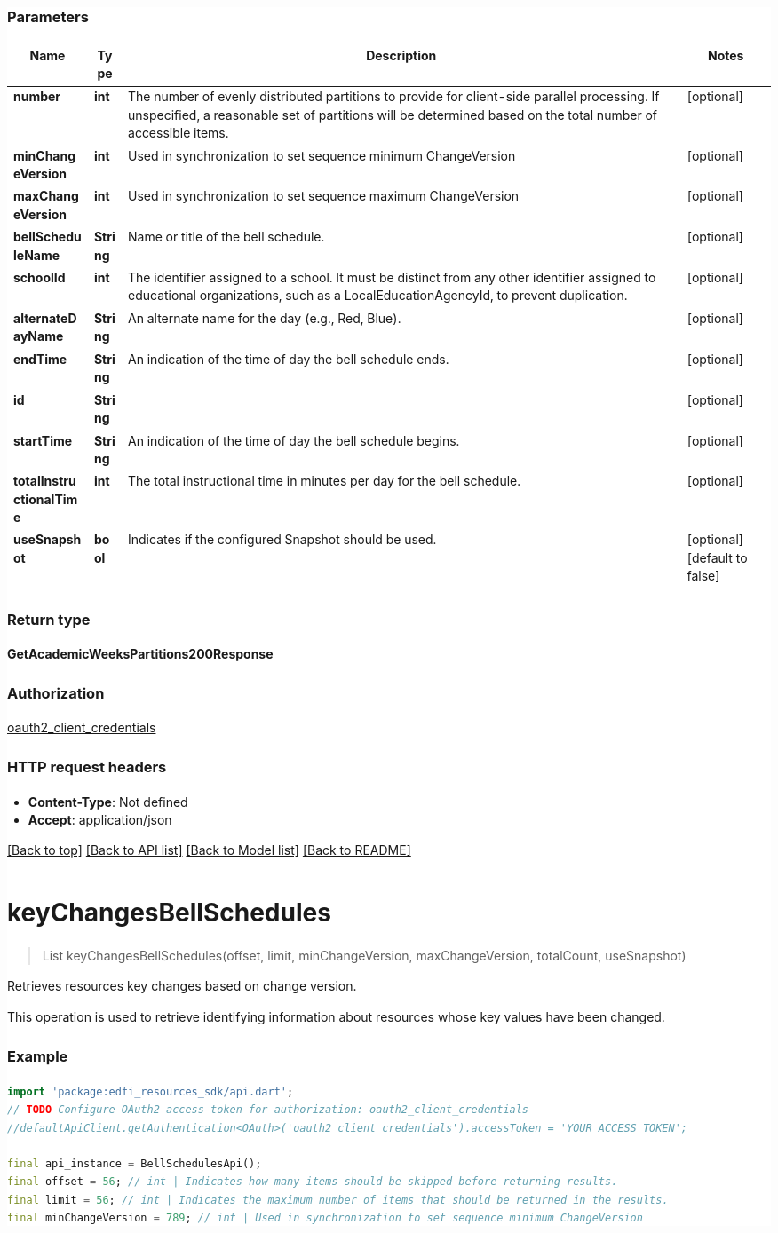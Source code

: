 ```dart
```

### Parameters

Name | Type | Description  | Notes
------------- | ------------- | ------------- | -------------
 **number** | **int**| The number of evenly distributed partitions to provide for client-side parallel processing. If unspecified, a reasonable set of partitions will be determined based on the total number of accessible items. | [optional] 
 **minChangeVersion** | **int**| Used in synchronization to set sequence minimum ChangeVersion | [optional] 
 **maxChangeVersion** | **int**| Used in synchronization to set sequence maximum ChangeVersion | [optional] 
 **bellScheduleName** | **String**| Name or title of the bell schedule. | [optional] 
 **schoolId** | **int**| The identifier assigned to a school. It must be distinct from any other identifier assigned to educational organizations, such as a LocalEducationAgencyId, to prevent duplication. | [optional] 
 **alternateDayName** | **String**| An alternate name for the day (e.g., Red, Blue). | [optional] 
 **endTime** | **String**| An indication of the time of day the bell schedule ends. | [optional] 
 **id** | **String**|  | [optional] 
 **startTime** | **String**| An indication of the time of day the bell schedule begins. | [optional] 
 **totalInstructionalTime** | **int**| The total instructional time in minutes per day for the bell schedule. | [optional] 
 **useSnapshot** | **bool**| Indicates if the configured Snapshot should be used. | [optional] [default to false]

### Return type

[**GetAcademicWeeksPartitions200Response**](GetAcademicWeeksPartitions200Response.md)

### Authorization

[oauth2_client_credentials](../README.md#oauth2_client_credentials)

### HTTP request headers

 - **Content-Type**: Not defined
 - **Accept**: application/json

[[Back to top]](#) [[Back to API list]](../README.md#documentation-for-api-endpoints) [[Back to Model list]](../README.md#documentation-for-models) [[Back to README]](../README.md)

# **keyChangesBellSchedules**
> List<TrackedChangesEdFiBellScheduleKeyChange> keyChangesBellSchedules(offset, limit, minChangeVersion, maxChangeVersion, totalCount, useSnapshot)

Retrieves resources key changes based on change version.

This operation is used to retrieve identifying information about resources whose key values have been changed.

### Example
```dart
import 'package:edfi_resources_sdk/api.dart';
// TODO Configure OAuth2 access token for authorization: oauth2_client_credentials
//defaultApiClient.getAuthentication<OAuth>('oauth2_client_credentials').accessToken = 'YOUR_ACCESS_TOKEN';

final api_instance = BellSchedulesApi();
final offset = 56; // int | Indicates how many items should be skipped before returning results.
final limit = 56; // int | Indicates the maximum number of items that should be returned in the results.
final minChangeVersion = 789; // int | Used in synchronization to set sequence minimum ChangeVersion
```